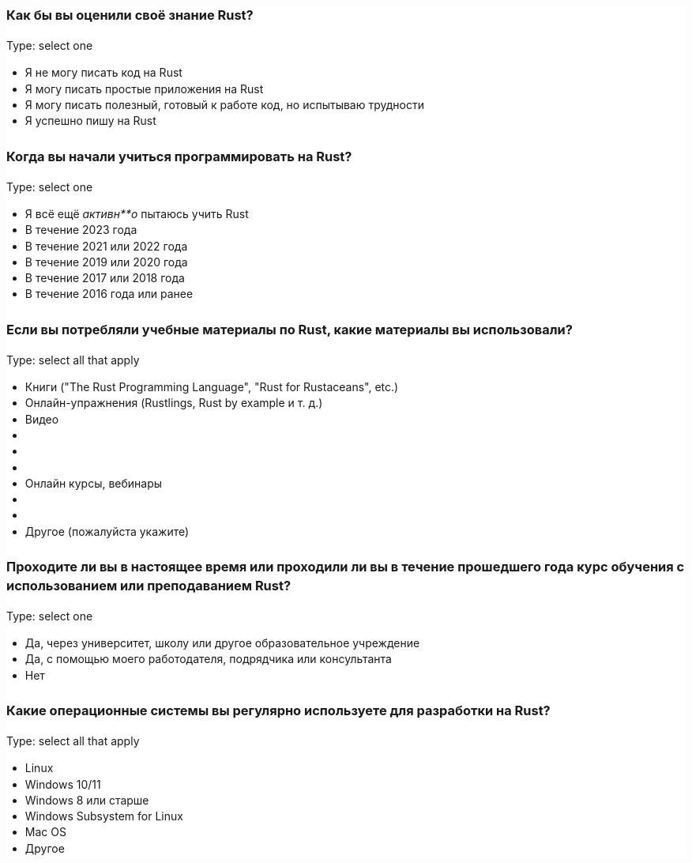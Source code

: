 ### Как бы вы оценили своё знание Rust?

Type: select one

- Я не могу писать код на Rust
- Я могу писать простые приложения на Rust
- Я могу писать полезный, готовый к работе код, но испытываю трудности
- Я успешно пишу на Rust

### Когда вы начали учиться программировать на Rust?

Type: select one

- Я всё ещё *активн**о* пытаюсь учить Rust
- В течение 2023 года
- В течение 2021 или 2022 года
- В течение 2019 или 2020 года
- В течение 2017 или 2018 года
- В течение 2016 года или ранее

### Если вы потребляли учебные материалы по Rust, какие материалы вы использовали?

Type: select all that apply

- Книги ("The Rust Programming Language", "Rust for Rustaceans", etc.)
- Онлайн-упражнения (Rustlings, Rust by example и т. д.)
- Видео
- 
- 
- 
- Онлайн курсы, вебинары
- 
- 
- Другое (пожалуйста укажите)

### Проходите ли вы в настоящее время или проходили ли вы в течение прошедшего года курс обучения с использованием или преподаванием Rust?

Type: select one

- Да, через университет, школу или другое образовательное учреждение
- Да, с помощью моего работодателя, подрядчика или консультанта
- Нет

### Какие операционные системы вы регулярно используете для разработки на Rust?

Type: select all that apply

- Linux
- Windows 10/11
- Windows 8 или старше
- Windows Subsystem for Linux
- Mac OS
- Другое
